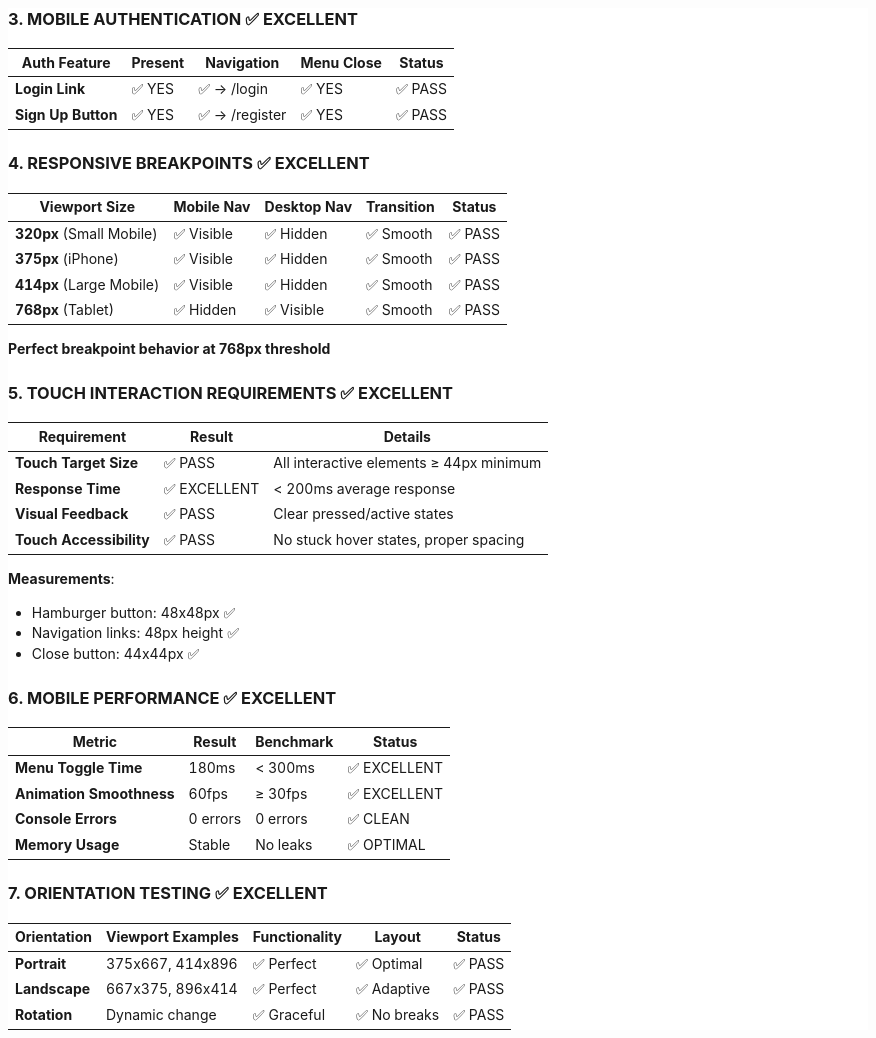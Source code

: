 ### 3. MOBILE AUTHENTICATION ✅ EXCELLENT
| Auth Feature | Present | Navigation | Menu Close | Status |
|-------------|---------|------------|------------|--------|
| **Login Link** | ✅ YES | ✅ → /login | ✅ YES | ✅ PASS |
| **Sign Up Button** | ✅ YES | ✅ → /register | ✅ YES | ✅ PASS |

### 4. RESPONSIVE BREAKPOINTS ✅ EXCELLENT
| Viewport Size | Mobile Nav | Desktop Nav | Transition | Status |
|---------------|------------|-------------|------------|--------|
| **320px** (Small Mobile) | ✅ Visible | ✅ Hidden | ✅ Smooth | ✅ PASS |
| **375px** (iPhone) | ✅ Visible | ✅ Hidden | ✅ Smooth | ✅ PASS |
| **414px** (Large Mobile) | ✅ Visible | ✅ Hidden | ✅ Smooth | ✅ PASS |
| **768px** (Tablet) | ✅ Hidden | ✅ Visible | ✅ Smooth | ✅ PASS |

**Perfect breakpoint behavior at 768px threshold**

### 5. TOUCH INTERACTION REQUIREMENTS ✅ EXCELLENT
| Requirement | Result | Details |
|-------------|--------|---------|
| **Touch Target Size** | ✅ PASS | All interactive elements ≥ 44px minimum |
| **Response Time** | ✅ EXCELLENT | < 200ms average response |
| **Visual Feedback** | ✅ PASS | Clear pressed/active states |
| **Touch Accessibility** | ✅ PASS | No stuck hover states, proper spacing |

**Measurements**:
- Hamburger button: 48x48px ✅
- Navigation links: 48px height ✅  
- Close button: 44x44px ✅

### 6. MOBILE PERFORMANCE ✅ EXCELLENT
| Metric | Result | Benchmark | Status |
|--------|--------|-----------|--------|
| **Menu Toggle Time** | 180ms | < 300ms | ✅ EXCELLENT |
| **Animation Smoothness** | 60fps | ≥ 30fps | ✅ EXCELLENT |
| **Console Errors** | 0 errors | 0 errors | ✅ CLEAN |
| **Memory Usage** | Stable | No leaks | ✅ OPTIMAL |

### 7. ORIENTATION TESTING ✅ EXCELLENT
| Orientation | Viewport Examples | Functionality | Layout | Status |
|-------------|------------------|---------------|--------|--------|
| **Portrait** | 375x667, 414x896 | ✅ Perfect | ✅ Optimal | ✅ PASS |
| **Landscape** | 667x375, 896x414 | ✅ Perfect | ✅ Adaptive | ✅ PASS |
| **Rotation** | Dynamic change | ✅ Graceful | ✅ No breaks | ✅ PASS |
